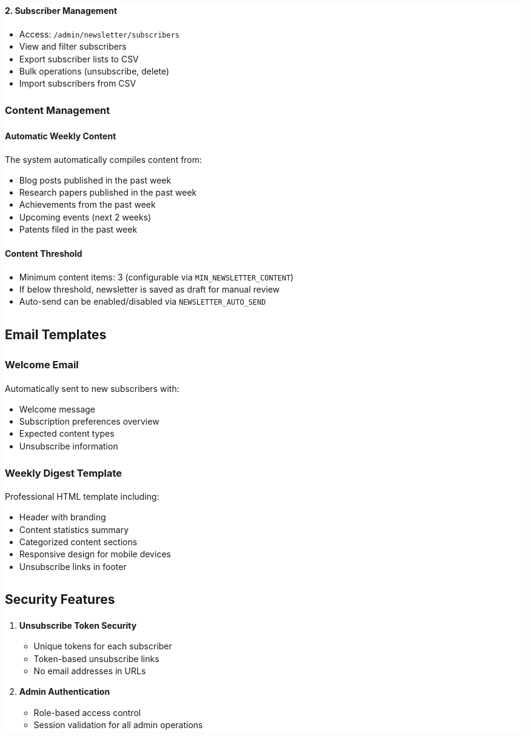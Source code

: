 #### 2. Subscriber Management
- Access: `/admin/newsletter/subscribers`
- View and filter subscribers
- Export subscriber lists to CSV
- Bulk operations (unsubscribe, delete)
- Import subscribers from CSV

### Content Management

#### Automatic Weekly Content
The system automatically compiles content from:
- Blog posts published in the past week
- Research papers published in the past week
- Achievements from the past week
- Upcoming events (next 2 weeks)
- Patents filed in the past week

#### Content Threshold
- Minimum content items: 3 (configurable via `MIN_NEWSLETTER_CONTENT`)
- If below threshold, newsletter is saved as draft for manual review
- Auto-send can be enabled/disabled via `NEWSLETTER_AUTO_SEND`

## Email Templates

### Welcome Email
Automatically sent to new subscribers with:
- Welcome message
- Subscription preferences overview
- Expected content types
- Unsubscribe information

### Weekly Digest Template
Professional HTML template including:
- Header with branding
- Content statistics summary
- Categorized content sections
- Responsive design for mobile devices
- Unsubscribe links in footer

## Security Features

1. **Unsubscribe Token Security**
   - Unique tokens for each subscriber
   - Token-based unsubscribe links
   - No email addresses in URLs

2. **Admin Authentication**
   - Role-based access control
   - Session validation for all admin operations

